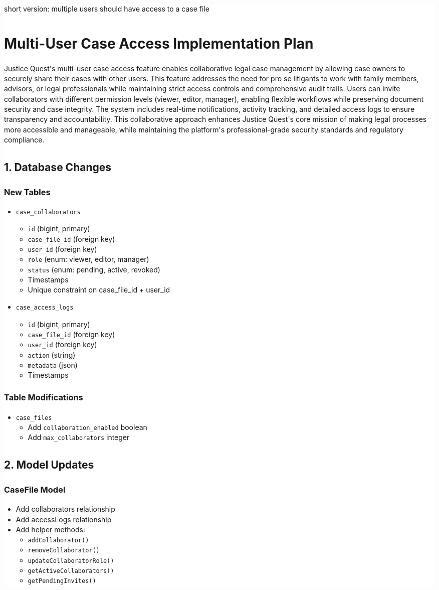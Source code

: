 short version: multiple users should have access to a case file



# Multi-User Case Access Implementation Plan

Justice Quest's multi-user case access feature enables collaborative legal case management by allowing case owners to securely share their cases with other users. This feature addresses the need for pro se litigants to work with family members, advisors, or legal professionals while maintaining strict access controls and comprehensive audit trails. Users can invite collaborators with different permission levels (viewer, editor, manager), enabling flexible workflows while preserving document security and case integrity. The system includes real-time notifications, activity tracking, and detailed access logs to ensure transparency and accountability. This collaborative approach enhances Justice Quest's core mission of making legal processes more accessible and manageable, while maintaining the platform's professional-grade security standards and regulatory compliance.


## 1. Database Changes

### New Tables
- `case_collaborators`
    - `id` (bigint, primary)
    - `case_file_id` (foreign key)
    - `user_id` (foreign key)
    - `role` (enum: viewer, editor, manager)
    - `status` (enum: pending, active, revoked)
    - Timestamps
    - Unique constraint on case_file_id + user_id

- `case_access_logs`
    - `id` (bigint, primary)
    - `case_file_id` (foreign key)
    - `user_id` (foreign key)
    - `action` (string)
    - `metadata` (json)
    - Timestamps

### Table Modifications
- `case_files`
    - Add `collaboration_enabled` boolean
    - Add `max_collaborators` integer

## 2. Model Updates

### CaseFile Model
- Add collaborators relationship
- Add accessLogs relationship
- Add helper methods:
    - `addCollaborator()`
    - `removeCollaborator()`
    - `updateCollaboratorRole()`
    - `getActiveCollaborators()`
    - `getPendingInvites()`
